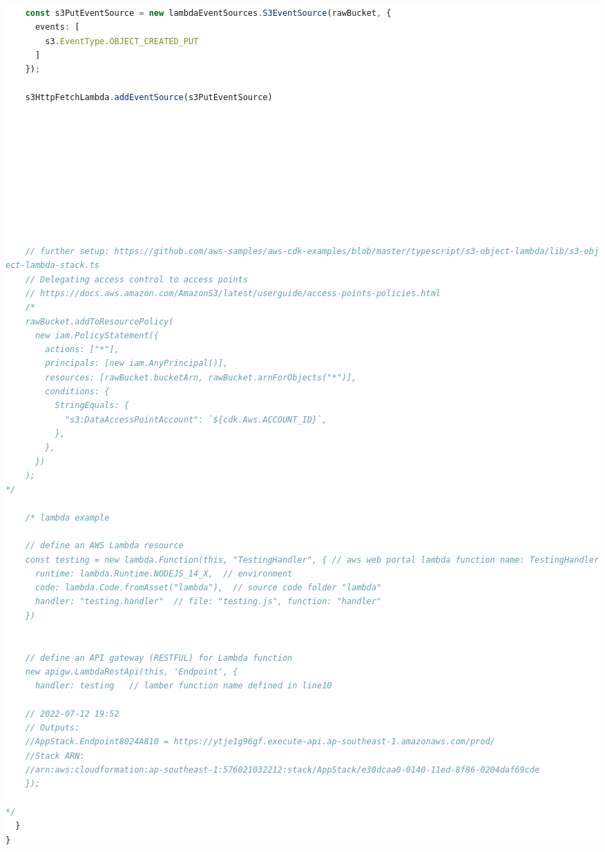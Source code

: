 ```ts
    const s3PutEventSource = new lambdaEventSources.S3EventSource(rawBucket, {
      events: [
        s3.EventType.OBJECT_CREATED_PUT
      ]
    });

    s3HttpFetchLambda.addEventSource(s3PutEventSource)










    // further setup: https://github.com/aws-samples/aws-cdk-examples/blob/master/typescript/s3-object-lambda/lib/s3-object-lambda-stack.ts
    // Delegating access control to access points
    // https://docs.aws.amazon.com/AmazonS3/latest/userguide/access-points-policies.html
    /*
    rawBucket.addToResourcePolicy(
      new iam.PolicyStatement({
        actions: ["*"],
        principals: [new iam.AnyPrincipal()],
        resources: [rawBucket.bucketArn, rawBucket.arnForObjects("*")],
        conditions: {
          StringEquals: {
            "s3:DataAccessPointAccount": `${cdk.Aws.ACCOUNT_ID}`,
          },
        },
      })
    );
*/

    /* lambda example

    // define an AWS Lambda resource
    const testing = new lambda.Function(this, "TestingHandler", { // aws web portal lambda function name: TestingHandler
      runtime: lambda.Runtime.NODEJS_14_X,  // environment
      code: lambda.Code.fromAsset("lambda"),  // source code folder "lambda"
      handler: "testing.handler"  // file: "testing.js", function: "handler"
    })


    // define an API gateway (RESTFUL) for Lambda function
    new apigw.LambdaRestApi(this, 'Endpoint', {
      handler: testing   // lamber function name defined in line10
    
    // 2022-07-12 19:52
    // Outputs:
    //AppStack.Endpoint8024A810 = https://ytje1g96gf.execute-api.ap-southeast-1.amazonaws.com/prod/
    //Stack ARN:
    //arn:aws:cloudformation:ap-southeast-1:576021032212:stack/AppStack/e30dcaa0-0140-11ed-8f86-0204daf69cde
    });

*/
  }
}
```